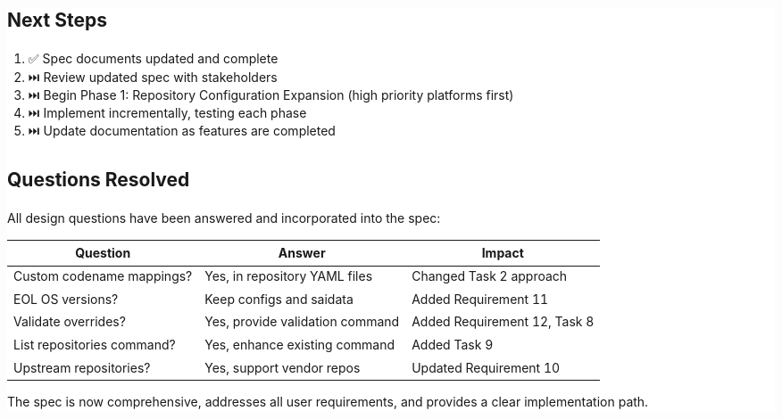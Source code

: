 ## Next Steps

1. ✅ Spec documents updated and complete
2. ⏭️ Review updated spec with stakeholders
3. ⏭️ Begin Phase 1: Repository Configuration Expansion (high priority platforms first)
4. ⏭️ Implement incrementally, testing each phase
5. ⏭️ Update documentation as features are completed

## Questions Resolved

All design questions have been answered and incorporated into the spec:

| Question | Answer | Impact |
|----------|--------|--------|
| Custom codename mappings? | Yes, in repository YAML files | Changed Task 2 approach |
| EOL OS versions? | Keep configs and saidata | Added Requirement 11 |
| Validate overrides? | Yes, provide validation command | Added Requirement 12, Task 8 |
| List repositories command? | Yes, enhance existing command | Added Task 9 |
| Upstream repositories? | Yes, support vendor repos | Updated Requirement 10 |

The spec is now comprehensive, addresses all user requirements, and provides a clear implementation path.
